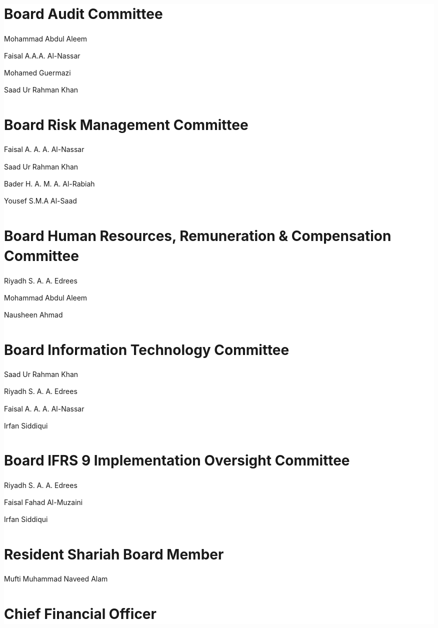 # Board Audit Committee

Mohammad Abdul Aleem

Faisal A.A.A. Al-Nassar

Mohamed Guermazi

Saad Ur Rahman Khan

# Board Risk Management Committee

Faisal A. A. A. Al-Nassar

Saad Ur Rahman Khan

Bader H. A. M. A. Al-Rabiah

Yousef S.M.A Al-Saad

# Board Human Resources, Remuneration & Compensation Committee

Riyadh S. A. A. Edrees

Mohammad Abdul Aleem

Nausheen Ahmad

# Board Information Technology Committee

Saad Ur Rahman Khan

Riyadh S. A. A. Edrees

Faisal A. A. A. Al-Nassar

Irfan Siddiqui

# Board IFRS 9 Implementation Oversight Committee

Riyadh S. A. A. Edrees

Faisal Fahad Al-Muzaini

Irfan Siddiqui

# Resident Shariah Board Member

Mufti Muhammad Naveed Alam

# Chief Financial Officer
